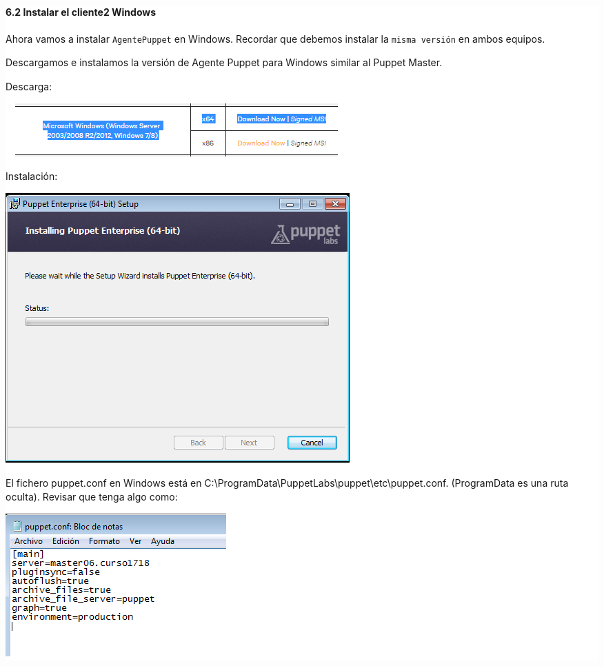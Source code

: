 #### 6.2 Instalar el cliente2 Windows

Ahora vamos a instalar `AgentePuppet` en Windows. Recordar que debemos instalar la `misma versión` en ambos equipos.

Descargamos e instalamos la versión de Agente Puppet para Windows similar al Puppet Master.

Descarga:

![image](./img/43_download_puppet.png)

Instalación:

![image](./img/44_installed.png)

El fichero puppet.conf en Windows está en C:\ProgramData\PuppetLabs\puppet\etc\puppet.conf. (ProgramData es una ruta oculta). Revisar que tenga algo como:

![image](./img/45_puppet_conf.png)
